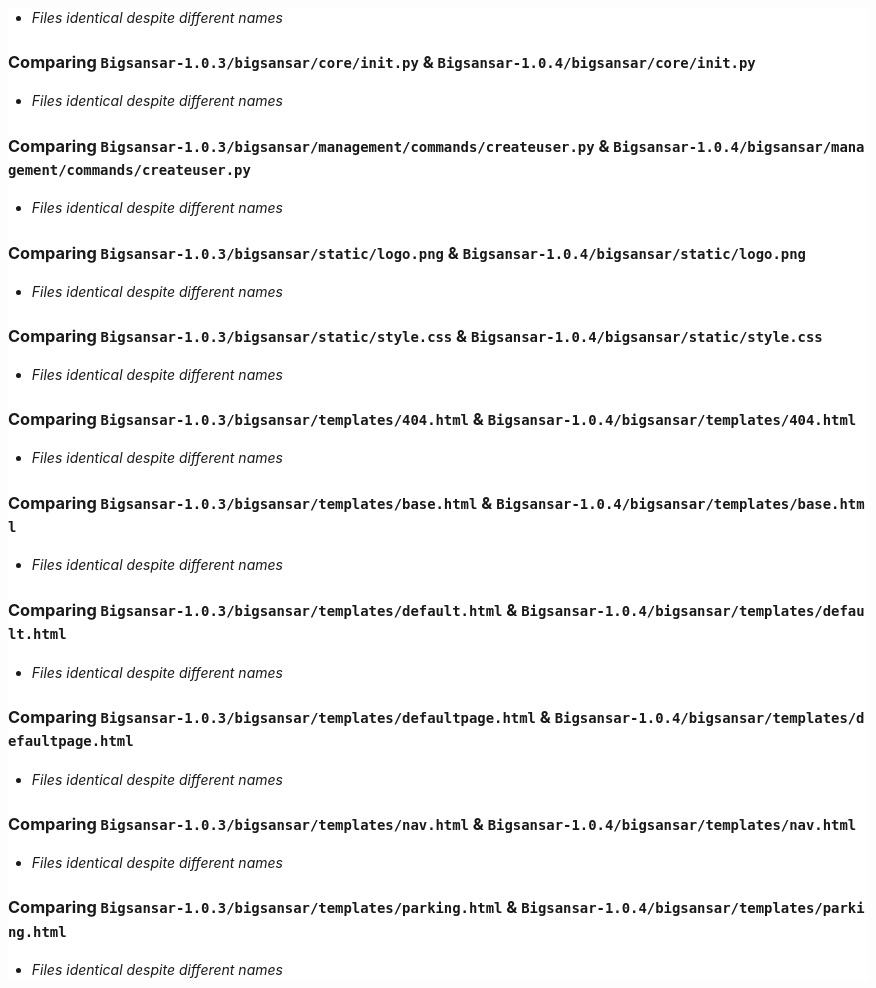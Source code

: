  * *Files identical despite different names*

### Comparing `Bigsansar-1.0.3/bigsansar/core/init.py` & `Bigsansar-1.0.4/bigsansar/core/init.py`

 * *Files identical despite different names*

### Comparing `Bigsansar-1.0.3/bigsansar/management/commands/createuser.py` & `Bigsansar-1.0.4/bigsansar/management/commands/createuser.py`

 * *Files identical despite different names*

### Comparing `Bigsansar-1.0.3/bigsansar/static/logo.png` & `Bigsansar-1.0.4/bigsansar/static/logo.png`

 * *Files identical despite different names*

### Comparing `Bigsansar-1.0.3/bigsansar/static/style.css` & `Bigsansar-1.0.4/bigsansar/static/style.css`

 * *Files identical despite different names*

### Comparing `Bigsansar-1.0.3/bigsansar/templates/404.html` & `Bigsansar-1.0.4/bigsansar/templates/404.html`

 * *Files identical despite different names*

### Comparing `Bigsansar-1.0.3/bigsansar/templates/base.html` & `Bigsansar-1.0.4/bigsansar/templates/base.html`

 * *Files identical despite different names*

### Comparing `Bigsansar-1.0.3/bigsansar/templates/default.html` & `Bigsansar-1.0.4/bigsansar/templates/default.html`

 * *Files identical despite different names*

### Comparing `Bigsansar-1.0.3/bigsansar/templates/defaultpage.html` & `Bigsansar-1.0.4/bigsansar/templates/defaultpage.html`

 * *Files identical despite different names*

### Comparing `Bigsansar-1.0.3/bigsansar/templates/nav.html` & `Bigsansar-1.0.4/bigsansar/templates/nav.html`

 * *Files identical despite different names*

### Comparing `Bigsansar-1.0.3/bigsansar/templates/parking.html` & `Bigsansar-1.0.4/bigsansar/templates/parking.html`

 * *Files identical despite different names*
